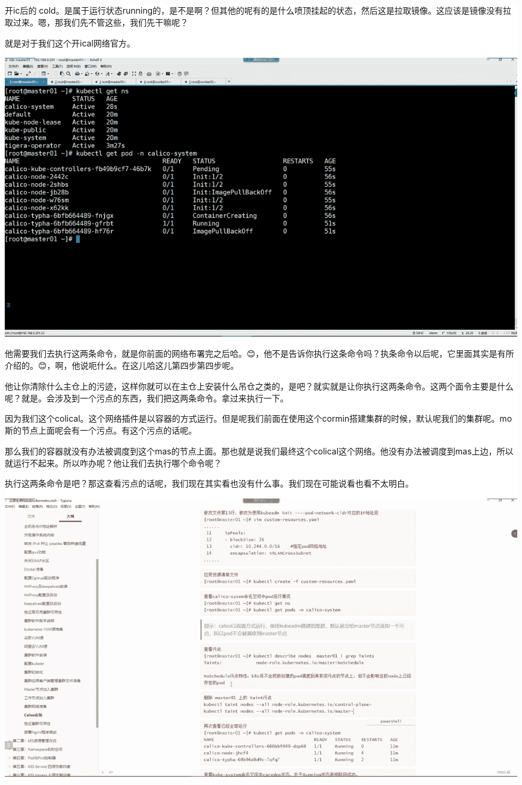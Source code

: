 开ic后的 cold。是属于运行状态running的，是不是啊？但其他的呢有的是什么喷顶挂起的状态，然后这是拉取镜像。这应该是镜像没有拉取过来。嗯，那我们先不管这些，我们先干嘛呢？

就是对于我们这个开ical网络官方。

![](img/9e6f9da26b99ef92acb4bd895624a494_98.png)

他需要我们去执行这两条命令，就是你前面的网络布署完之后哈。😊，他不是告诉你执行这条命令吗？执条命令以后呢，它里面其实是有所介绍的。😊，啊，他说呃什么。在这儿哈这儿第四步第四步呢。

他让你清除什么主仓上的污迹，这样你就可以在主仓上安装什么吊仓之类的，是吧？就实就是让你执行这两条命令。这两个面令主要是什么呢？就是。会涉及到一个污点的东西，我们把这两条命令。拿过来执行一下。

因为我们这个colical。这个网络插件是以容器的方式运行。但是呢我们前面在使用这个cormin搭建集群的时候，默认呢我们的集群呢。mo斯的节点上面呢会有一个污点。有这个污点的话呢。

那么我们的容器就没有办法被调度到这个mas的节点上面。那也就是说我们最终这个colical这个网络。他没有办法被调度到mas上边，所以就运行不起来。所以咋办呢？他让我们去执行哪个命令呢？

执行这两条命令是吧？那这查看污点的话呢，我们现在其实看也没有什么事。我们现在可能说看也看不太明白。

![](img/9e6f9da26b99ef92acb4bd895624a494_100.png)
